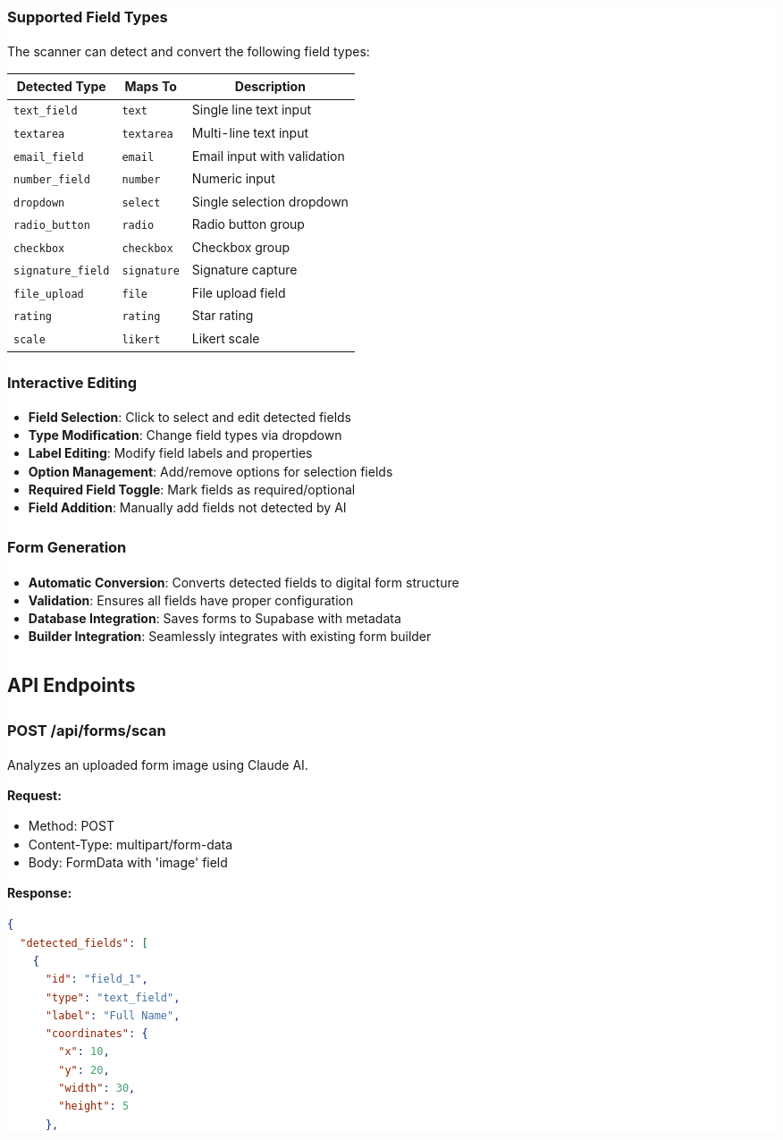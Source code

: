 ### Supported Field Types

The scanner can detect and convert the following field types:

| Detected Type | Maps To | Description |
|---------------|---------|-------------|
| `text_field` | `text` | Single line text input |
| `textarea` | `textarea` | Multi-line text input |
| `email_field` | `email` | Email input with validation |
| `number_field` | `number` | Numeric input |
| `dropdown` | `select` | Single selection dropdown |
| `radio_button` | `radio` | Radio button group |
| `checkbox` | `checkbox` | Checkbox group |
| `signature_field` | `signature` | Signature capture |
| `file_upload` | `file` | File upload field |
| `rating` | `rating` | Star rating |
| `scale` | `likert` | Likert scale |

### Interactive Editing
- **Field Selection**: Click to select and edit detected fields
- **Type Modification**: Change field types via dropdown
- **Label Editing**: Modify field labels and properties
- **Option Management**: Add/remove options for selection fields
- **Required Field Toggle**: Mark fields as required/optional
- **Field Addition**: Manually add fields not detected by AI

### Form Generation
- **Automatic Conversion**: Converts detected fields to digital form structure
- **Validation**: Ensures all fields have proper configuration
- **Database Integration**: Saves forms to Supabase with metadata
- **Builder Integration**: Seamlessly integrates with existing form builder

## API Endpoints

### POST /api/forms/scan
Analyzes an uploaded form image using Claude AI.

**Request:**
- Method: POST
- Content-Type: multipart/form-data
- Body: FormData with 'image' field

**Response:**
```json
{
  "detected_fields": [
    {
      "id": "field_1",
      "type": "text_field",
      "label": "Full Name",
      "coordinates": {
        "x": 10,
        "y": 20,
        "width": 30,
        "height": 5
      },
```